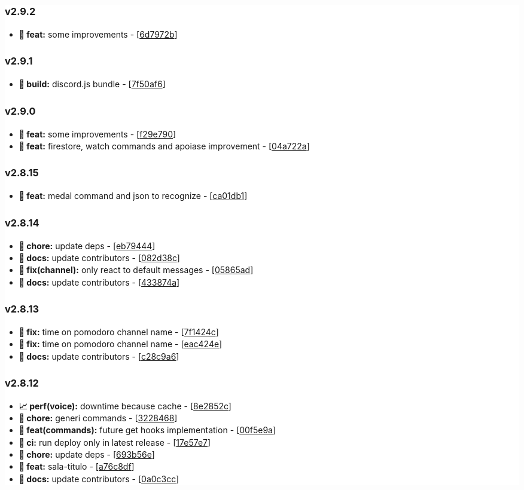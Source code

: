 ### v2.9.2

* **🎉 feat:** some improvements - [[6d7972b](https://github.com/he4rt/he4rt-bot-next/commit/6d7972b)]

### v2.9.1

* **📐 build:** discord.js bundle - [[7f50af6](https://github.com/he4rt/he4rt-bot-next/commit/7f50af6)]

### v2.9.0

* **🎉 feat:** some improvements - [[f29e790](https://github.com/he4rt/he4rt-bot-next/commit/f29e790)]
* **🎉 feat:** firestore, watch commands and apoiase improvement - [[04a722a](https://github.com/he4rt/he4rt-bot-next/commit/04a722a)]

### v2.8.15

* **🎉 feat:** medal command and json to recognize - [[ca01db1](https://github.com/he4rt/he4rt-bot-next/commit/ca01db1)]

### v2.8.14

* **🚧 chore:** update deps - [[eb79444](https://github.com/he4rt/he4rt-bot-next/commit/eb79444)]
* **📝 docs:** update contributors - [[082d38c](https://github.com/he4rt/he4rt-bot-next/commit/082d38c)]
* **🔧 fix(channel):** only react to default messages - [[05865ad](https://github.com/he4rt/he4rt-bot-next/commit/05865ad)]
* **📝 docs:** update contributors - [[433874a](https://github.com/he4rt/he4rt-bot-next/commit/433874a)]

### v2.8.13

* **🔧 fix:** time on pomodoro channel name - [[7f1424c](https://github.com/he4rt/he4rt-bot-next/commit/7f1424c)]
* **🔧 fix:** time on pomodoro channel name - [[eac424e](https://github.com/he4rt/he4rt-bot-next/commit/eac424e)]
* **📝 docs:** update contributors - [[c28c9a6](https://github.com/he4rt/he4rt-bot-next/commit/c28c9a6)]

### v2.8.12

* **📈 perf(voice):** downtime because cache - [[8e2852c](https://github.com/he4rt/he4rt-bot-next/commit/8e2852c)]
* **🚧 chore:** generi commands - [[3228468](https://github.com/he4rt/he4rt-bot-next/commit/3228468)]
* **🎉 feat(commands):** future get hooks implementation - [[00f5e9a](https://github.com/he4rt/he4rt-bot-next/commit/00f5e9a)]
* **🗿 ci:** run deploy only in latest release - [[17e57e7](https://github.com/he4rt/he4rt-bot-next/commit/17e57e7)]
* **🚧 chore:** update deps - [[693b56e](https://github.com/he4rt/he4rt-bot-next/commit/693b56e)]
* **🎉 feat:** sala-titulo - [[a76c8df](https://github.com/he4rt/he4rt-bot-next/commit/a76c8df)]
* **📝 docs:** update contributors - [[0a0c3cc](https://github.com/he4rt/he4rt-bot-next/commit/0a0c3cc)]
